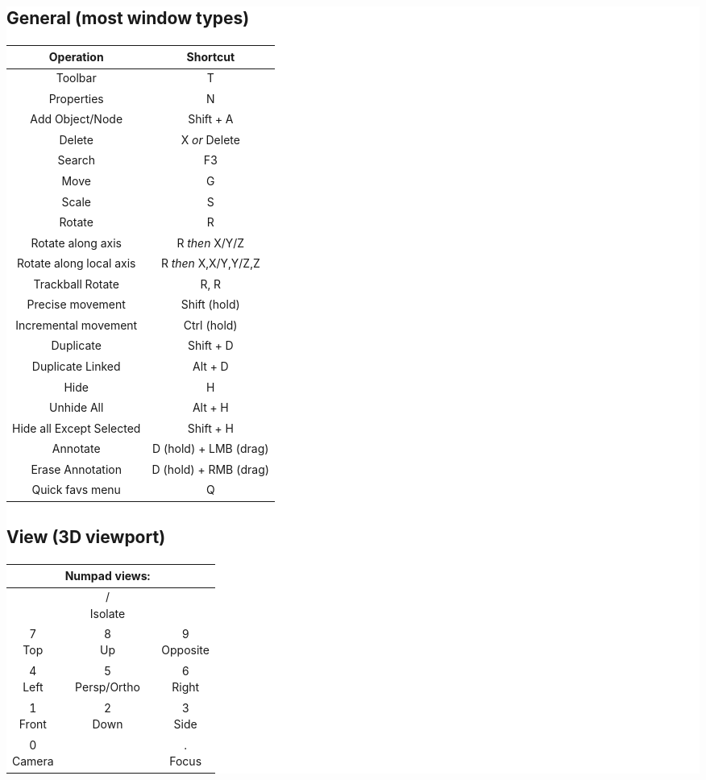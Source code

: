 ## General (most window types)

| Operation | Shortcut |
| :-: | :-: |
| Toolbar | T |
|Properties| N |
|Add Object/Node| Shift + A|
|Delete|	X *or* Delete|
|Search| F3|
|Move|G|
|Scale|S|
|Rotate|R|
|Rotate along axis|R *then* X/Y/Z|
|Rotate along local axis|R *then* X,X/Y,Y/Z,Z|
|Trackball Rotate|R, R|
|Precise movement|Shift (hold)|
|Incremental movement|Ctrl (hold)|
|Duplicate|Shift + D|
|Duplicate Linked|Alt + D|
|Hide|H|
|Unhide All|Alt + H|
|Hide all Except Selected|Shift + H|
|Annotate|D (hold) + LMB (drag)|
|Erase Annotation|D (hold) + RMB (drag)|
|Quick favs menu|Q|

## View (3D viewport)

|               |    Numpad views:   |                 |
|:-------------:|:------------------:|:---------------:|
|               | /<br />Isolate     |                 |
| 7<br />Top    | 8<br />Up          | 9<br />Opposite |
| 4<br />Left   | 5<br />Persp/Ortho | 6<br />Right    |
| 1<br />Front  | 2<br />Down        | 3<br />Side     |
| 0<br />Camera |                    | .<br />Focus    |
